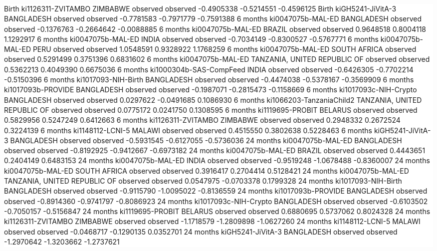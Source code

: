 Birth       ki1126311-ZVITAMBO         ZIMBABWE                       observed             observed          -0.4905338   -0.5214551   -0.4596125
Birth       kiGH5241-JiVitA-3          BANGLADESH                     observed             observed          -0.7781583   -0.7971779   -0.7591388
6 months    ki0047075b-MAL-ED          BANGLADESH                     observed             observed          -0.1376763   -0.2664642   -0.0088885
6 months    ki0047075b-MAL-ED          BRAZIL                         observed             observed           0.9648518    0.8004118    1.1292917
6 months    ki0047075b-MAL-ED          INDIA                          observed             observed          -0.7034149   -0.8300527   -0.5767771
6 months    ki0047075b-MAL-ED          PERU                           observed             observed           1.0548591    0.9328922    1.1768259
6 months    ki0047075b-MAL-ED          SOUTH AFRICA                   observed             observed           0.5291499    0.3751396    0.6831602
6 months    ki0047075b-MAL-ED          TANZANIA, UNITED REPUBLIC OF   observed             observed           0.5362213    0.4049390    0.6675036
6 months    ki1000304b-SAS-CompFeed    INDIA                          observed             observed          -0.6426305   -0.7702214   -0.5150396
6 months    ki1017093-NIH-Birth        BANGLADESH                     observed             observed          -0.4474038   -0.5378167   -0.3569909
6 months    ki1017093b-PROVIDE         BANGLADESH                     observed             observed          -0.1987071   -0.2815473   -0.1158669
6 months    ki1017093c-NIH-Crypto      BANGLADESH                     observed             observed           0.0297622   -0.0491685    0.1086930
6 months    ki1066203-TanzaniaChild2   TANZANIA, UNITED REPUBLIC OF   observed             observed           0.0775172    0.0241750    0.1308595
6 months    ki1119695-PROBIT           BELARUS                        observed             observed           0.5829956    0.5247249    0.6412663
6 months    ki1126311-ZVITAMBO         ZIMBABWE                       observed             observed           0.2948332    0.2672524    0.3224139
6 months    ki1148112-LCNI-5           MALAWI                         observed             observed           0.4515550    0.3802638    0.5228463
6 months    kiGH5241-JiVitA-3          BANGLADESH                     observed             observed          -0.5931545   -0.6127055   -0.5736036
24 months   ki0047075b-MAL-ED          BANGLADESH                     observed             observed          -0.8192925   -0.9412667   -0.6973182
24 months   ki0047075b-MAL-ED          BRAZIL                         observed             observed           0.4443651    0.2404149    0.6483153
24 months   ki0047075b-MAL-ED          INDIA                          observed             observed          -0.9519248   -1.0678488   -0.8360007
24 months   ki0047075b-MAL-ED          SOUTH AFRICA                   observed             observed           0.3916417    0.2704414    0.5128421
24 months   ki0047075b-MAL-ED          TANZANIA, UNITED REPUBLIC OF   observed             observed           0.0547975   -0.0703378    0.1799328
24 months   ki1017093-NIH-Birth        BANGLADESH                     observed             observed          -0.9115790   -1.0095022   -0.8136559
24 months   ki1017093b-PROVIDE         BANGLADESH                     observed             observed          -0.8914360   -0.9741797   -0.8086923
24 months   ki1017093c-NIH-Crypto      BANGLADESH                     observed             observed          -0.6103502   -0.7050157   -0.5156847
24 months   ki1119695-PROBIT           BELARUS                        observed             observed           0.6880695    0.5737062    0.8024328
24 months   ki1126311-ZVITAMBO         ZIMBABWE                       observed             observed          -1.1718579   -1.2809898   -1.0627260
24 months   ki1148112-LCNI-5           MALAWI                         observed             observed          -0.0468717   -0.1290135    0.0352701
24 months   kiGH5241-JiVitA-3          BANGLADESH                     observed             observed          -1.2970642   -1.3203662   -1.2737621
